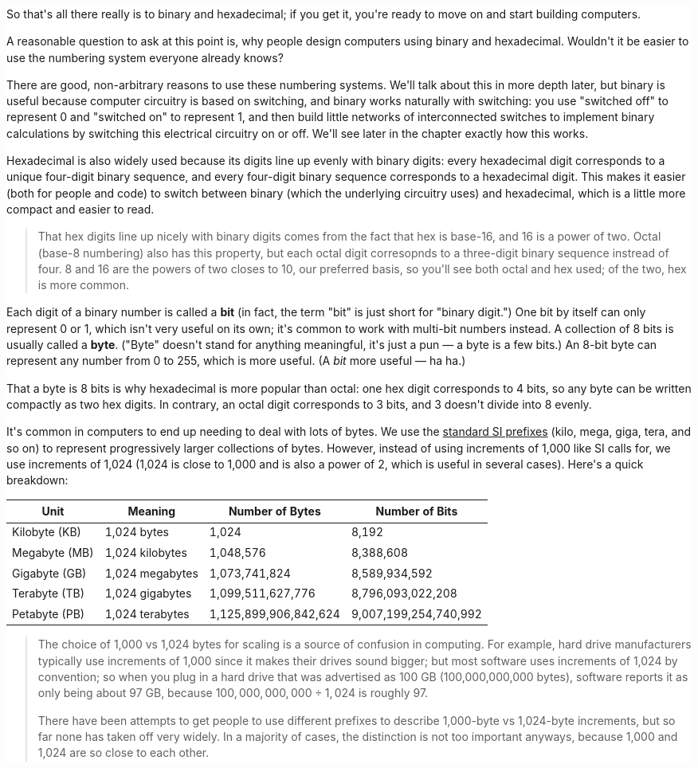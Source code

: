 So that's all there really is to binary and hexadecimal; if you get it, you're ready to move on and start building computers.

A reasonable question to ask at this point is, why people design computers using binary and hexadecimal. Wouldn't it be easier to use the numbering system everyone already knows?

There are good, non-arbitrary reasons to use these numbering systems. We'll talk about this in more depth later, but binary is useful because computer circuitry is based on switching, and binary works naturally with switching: you use "switched off" to represent $0$ and "switched on" to represent $1$, and then build little networks of interconnected switches to implement binary calculations by switching this electrical circuitry on or off. We'll see later in the chapter exactly how this works.

Hexadecimal is also widely used because its digits line up evenly with binary digits: every hexadecimal digit corresponds to a unique four-digit binary sequence, and every four-digit binary sequence corresponds to a hexadecimal digit. This makes it easier (both for people and code) to switch between binary (which the underlying circuitry uses) and hexadecimal, which is a little more compact and easier to read.

> That hex digits line up nicely with binary digits comes from the fact that hex is base-16, and 16 is a power of two. Octal (base-8 numbering) also has this property, but each octal digit corresopnds to a three-digit binary sequence instread of four. 8 and 16 are the powers of two closes to 10, our preferred basis, so you'll see both octal and hex used; of the two, hex is more common.

Each digit of a binary number is called a **bit** (in fact, the term "bit" is just short for "binary digit.") One bit by itself can only represent 0 or 1, which isn't very useful on its own; it's common to work with multi-bit numbers instead. A collection of 8 bits is usually called a **byte**. ("Byte" doesn't stand for anything meaningful, it's just a pun &mdash; a byte is a few bits.) An 8-bit byte can represent any number from 0 to 255, which is more useful. (A *bit* more useful &mdash; ha ha.)

That a byte is 8 bits is why hexadecimal is more popular than octal: one hex digit corresponds to 4 bits, so any byte can be written compactly as two hex digits. In contrary, an octal digit corresponds to 3 bits, and 3 doesn't divide into 8 evenly.

It's common in computers to end up needing to deal with lots of bytes. We use the [standard SI prefixes](https://www.nist.gov/pml/weights-and-measures/metric-si-prefixes) (kilo, mega, giga, tera, and so on) to represent progressively larger collections of bytes. However, instead of using increments of 1,000 like SI calls for, we use increments of 1,024 (1,024 is close to 1,000 and is also a power of 2, which is useful in several cases). Here's a quick breakdown:

| Unit          | Meaning         | Number of Bytes       | Number of Bits        |
| ------------- | --------------- | --------------------- | --------------------- |
| Kilobyte (KB) | 1,024 bytes     | 1,024                 | 8,192                 |
| Megabyte (MB) | 1,024 kilobytes | 1,048,576             | 8,388,608             |
| Gigabyte (GB) | 1,024 megabytes | 1,073,741,824         | 8,589,934,592         |
| Terabyte (TB) | 1,024 gigabytes | 1,099,511,627,776     | 8,796,093,022,208     |
| Petabyte (PB) | 1,024 terabytes | 1,125,899,906,842,624 | 9,007,199,254,740,992 |

> The choice of 1,000 vs 1,024 bytes for scaling is a source of confusion in computing. For example, hard drive manufacturers typically use increments of 1,000 since it makes their drives sound bigger; but most software uses increments of 1,024 by convention; so when you plug in a hard drive that was advertised as 100 GB (100,000,000,000 bytes), software reports it as only being about 97 GB, because $100,000,000,000 \div 1,024$ is roughly 97.
>
> There have been attempts to get people to use different prefixes to describe 1,000-byte vs 1,024-byte increments, but so far none has taken off very widely. In a majority of cases, the distinction is not too important anyways, because 1,000 and 1,024 are so close to each other.
